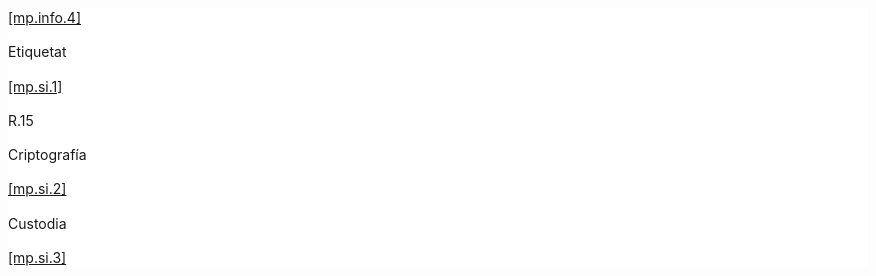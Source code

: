 
  

  

[\[mp.info.4\]](https://www.ccn-cert.cni.es/publico/ens/ens/1157.htm#mp.info.4)

  

  

  

  

  

  

  

Etiquetat

  

  

  

[\[mp.si.1\]](https://www.ccn-cert.cni.es/publico/ens/ens/1145.htm#mp.si.1)

R.15

  

  

  

  

  

  

Criptografía

  

  

  

[\[mp.si.2\]](https://www.ccn-cert.cni.es/publico/ens/ens/1146.htm#mp.si.2)

  

  

  

  

  

  

  

Custodia

  

  

  

[\[mp.si.3\]](https://www.ccn-cert.cni.es/publico/ens/ens/1147.htm#mp.si.3)

  

  

  

  